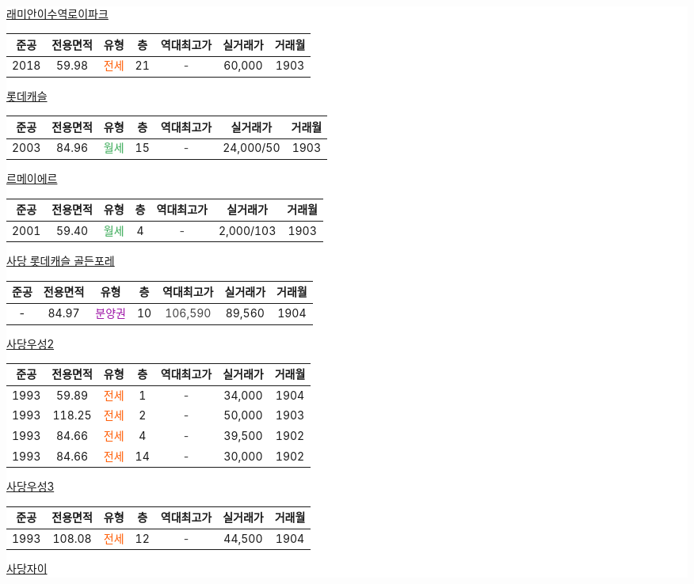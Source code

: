 [래미안이수역로이파크](https://search.naver.com/search.naver?query=%EC%84%9C%EC%9A%B8%ED%8A%B9%EB%B3%84%EC%8B%9C+%EB%8F%99%EC%9E%91%EA%B5%AC+%EC%82%AC%EB%8B%B9%EB%8F%99+%EB%9E%98%EB%AF%B8%EC%95%88%EC%9D%B4%EC%88%98%EC%97%AD%EB%A1%9C%EC%9D%B4%ED%8C%8C%ED%81%AC)

|준공|전용면적|유형|층|역대최고가|실거래가|거래월|
|:---:|:---:|:---:|:---:|:---:|:---:|:---:|
|2018|59.98|<span style="color:#ff5a00">전세</span>|21|<span style="color:#444444">-</span>|60,000|1903|

[롯데캐슬](https://search.naver.com/search.naver?query=%EC%84%9C%EC%9A%B8%ED%8A%B9%EB%B3%84%EC%8B%9C+%EB%8F%99%EC%9E%91%EA%B5%AC+%EC%82%AC%EB%8B%B9%EB%8F%99+%EB%A1%AF%EB%8D%B0%EC%BA%90%EC%8A%AC)

|준공|전용면적|유형|층|역대최고가|실거래가|거래월|
|:---:|:---:|:---:|:---:|:---:|:---:|:---:|
|2003|84.96|<span style="color:#34a853">월세</span>|15|<span style="color:#444444">-</span>|24,000/50|1903|

[르메이에르](https://search.naver.com/search.naver?query=%EC%84%9C%EC%9A%B8%ED%8A%B9%EB%B3%84%EC%8B%9C+%EB%8F%99%EC%9E%91%EA%B5%AC+%EC%82%AC%EB%8B%B9%EB%8F%99+%EB%A5%B4%EB%A9%94%EC%9D%B4%EC%97%90%EB%A5%B4)

|준공|전용면적|유형|층|역대최고가|실거래가|거래월|
|:---:|:---:|:---:|:---:|:---:|:---:|:---:|
|2001|59.40|<span style="color:#34a853">월세</span>|4|<span style="color:#444444">-</span>|2,000/103|1903|

[사당 롯데캐슬 골든포레](https://search.naver.com/search.naver?query=%EC%84%9C%EC%9A%B8%ED%8A%B9%EB%B3%84%EC%8B%9C+%EB%8F%99%EC%9E%91%EA%B5%AC+%EC%82%AC%EB%8B%B9%EB%8F%99+%EC%82%AC%EB%8B%B9+%EB%A1%AF%EB%8D%B0%EC%BA%90%EC%8A%AC+%EA%B3%A8%EB%93%A0%ED%8F%AC%EB%A0%88)

|준공|전용면적|유형|층|역대최고가|실거래가|거래월|
|:---:|:---:|:---:|:---:|:---:|:---:|:---:|
|-|84.97|<span style="color:#9C11A5">분양권</span>|10|<span style="color:#444444">106,590</span>|89,560|1904|

[사당우성2](https://search.naver.com/search.naver?query=%EC%84%9C%EC%9A%B8%ED%8A%B9%EB%B3%84%EC%8B%9C+%EB%8F%99%EC%9E%91%EA%B5%AC+%EC%82%AC%EB%8B%B9%EB%8F%99+%EC%82%AC%EB%8B%B9%EC%9A%B0%EC%84%B12)

|준공|전용면적|유형|층|역대최고가|실거래가|거래월|
|:---:|:---:|:---:|:---:|:---:|:---:|:---:|
|1993|59.89|<span style="color:#ff5a00">전세</span>|1|<span style="color:#444444">-</span>|34,000|1904|
|1993|118.25|<span style="color:#ff5a00">전세</span>|2|<span style="color:#444444">-</span>|50,000|1903|
|1993|84.66|<span style="color:#ff5a00">전세</span>|4|<span style="color:#444444">-</span>|39,500|1902|
|1993|84.66|<span style="color:#ff5a00">전세</span>|14|<span style="color:#444444">-</span>|30,000|1902|

[사당우성3](https://search.naver.com/search.naver?query=%EC%84%9C%EC%9A%B8%ED%8A%B9%EB%B3%84%EC%8B%9C+%EB%8F%99%EC%9E%91%EA%B5%AC+%EC%82%AC%EB%8B%B9%EB%8F%99+%EC%82%AC%EB%8B%B9%EC%9A%B0%EC%84%B13)

|준공|전용면적|유형|층|역대최고가|실거래가|거래월|
|:---:|:---:|:---:|:---:|:---:|:---:|:---:|
|1993|108.08|<span style="color:#ff5a00">전세</span>|12|<span style="color:#444444">-</span>|44,500|1904|

[사당자이](https://search.naver.com/search.naver?query=%EC%84%9C%EC%9A%B8%ED%8A%B9%EB%B3%84%EC%8B%9C+%EB%8F%99%EC%9E%91%EA%B5%AC+%EC%82%AC%EB%8B%B9%EB%8F%99+%EC%82%AC%EB%8B%B9%EC%9E%90%EC%9D%B4)
